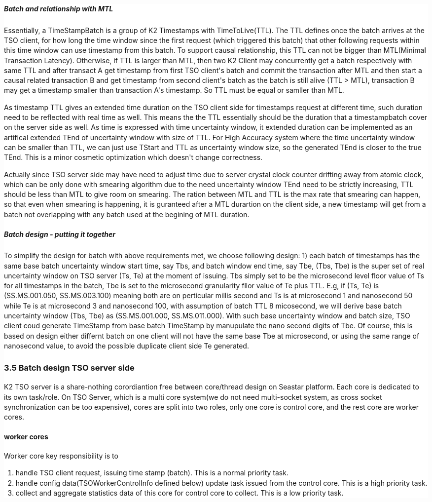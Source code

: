 ##### Batch and relationship with MTL
Essentially, a TimeStampBatch is a group of K2 Timestamps with TimeToLive(TTL). The TTL defines once the batch arrives at the TSO client, for how long the time window since the first request (which triggered this batch) that other following requests within this time window can use timestamp from this batch. To support causal relationship, this TTL can not be bigger than MTL(Minimal Transaction Latency). Otherwise, if TTL is larger than MTL, then two K2 Client may concurrently get a batch respectively with same TTL and after transact A get timestamp from first TSO client's batch and commit the transaction after MTL and then start a causal related transaction B and get timestamp from second client's batch as the batch is still alive (TTL > MTL), transaction B may get a timestamp smaller than transaction A's timestamp. So TTL must be equal or samller than MTL. 

As timestamp TTL gives an extended time duration on the TSO client side for timestamps request at different time, such duration need to be reflected with real time as well. This means the the TTL essentially should be the duration that a timestampbatch cover on the server side as well. As time is expressed with time uncertainty window, it extended duration can be implemented as an artifical extended TEnd of uncertainty window with size of TTL. For High Accuracy system where the time uncertainty window can be smaller than TTL, we can just use TStart and TTL as uncertainty window size, so the generated TEnd is closer to the true TEnd. This is a minor cosmetic optimization which doesn't change correctness. 

Actually since TSO server side may have need to adjust time due to server crystal clock counter drifting away from atomic clock, which can be only done with smearing algorithm due to the need uncertainty window TEnd need to be strictly increasing, TTL should be less than MTL to give room on smearing. The ration between MTL and TTL is the max rate that smearing can happen, so that even when smearing is happening, it is guranteed after a MTL durartion on the client side, a new timestamp will get from a batch not overlapping with any batch used at the begining of MTL duration.  

##### Batch design - putting it together
To simplify the design for batch with above requirements met, we choose following design: 1) each batch of timestamps has the same base batch uncertainty window start time, say Tbs, and batch window end time, say Tbe, (Tbs, Tbe) is the super set of real uncertainty window on TSO server (Ts, Te) at the moment of issuing. Tbs simply set to be the microsecond level floor value of Ts for all timestamps in the batch, Tbe is set to the microsecond granularity fllor value of Te plus TTL. E.g, if (Ts, Te) is (SS.MS.001.050, SS.MS.003.100) meaning both are on perticular millis second and Ts is at microsecond 1 and nanosecond 50 while Te is at microsecond 3 and nanosecond 100, with assumption of batch TTL 8 micosecond, we will derive base batch uncertainty window (Tbs, Tbe) as (SS.MS.001.000, SS.MS.011.000). With such base uncertainty window and batch size, TSO client coud generate TimeStamp from base batch TimeStamp by manupulate the nano second digits of Tbe. Of course, this is based on design either differnt batch on one client will not have the same base Tbe at microsecond, or using the same range of nanosecond value, to avoid the possible duplicate client side Te generated. 

### 3.5 Batch design TSO server side
K2 TSO server is a share-nothing corordiantion free between core/thread design on Seastar platform. Each core is dedicated to its own task/role. On TSO Server, which is a multi core system(we do not need multi-socket system, as cross socket synchronization can be too expensive), cores are split into two roles, only one core is control core, and the rest core are worker cores. 

#### worker cores
Worker core key responsibility is to
1. handle TSO client request, issuing time stamp (batch). This is a normal priority task.
2. handle config data(TSOWorkerControlInfo defined below) update task issued from the control core. This is a high priority task.
3. collect and aggregate statistics data of this core for control core to collect. This is a low priority task.
